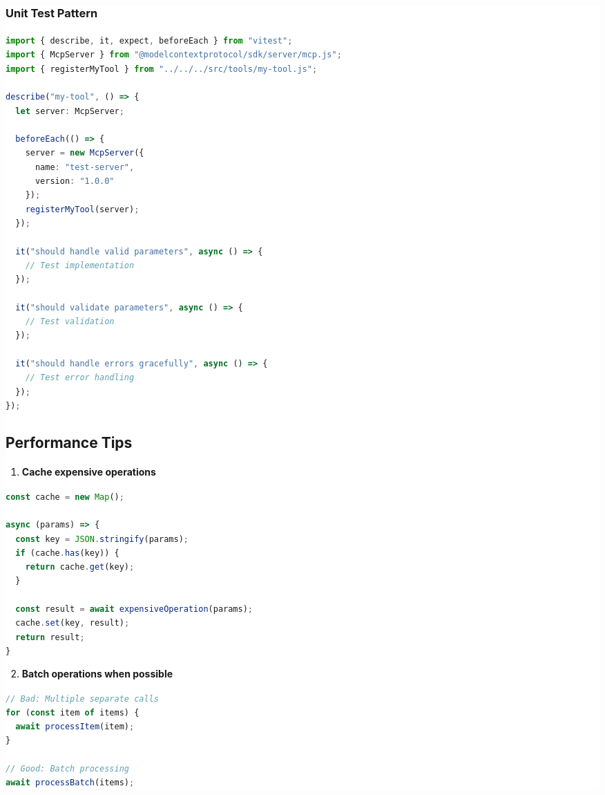 ### Unit Test Pattern
```typescript
import { describe, it, expect, beforeEach } from "vitest";
import { McpServer } from "@modelcontextprotocol/sdk/server/mcp.js";
import { registerMyTool } from "../../../src/tools/my-tool.js";

describe("my-tool", () => {
  let server: McpServer;

  beforeEach(() => {
    server = new McpServer({
      name: "test-server",
      version: "1.0.0"
    });
    registerMyTool(server);
  });

  it("should handle valid parameters", async () => {
    // Test implementation
  });

  it("should validate parameters", async () => {
    // Test validation
  });

  it("should handle errors gracefully", async () => {
    // Test error handling
  });
});
```

## Performance Tips

1. **Cache expensive operations**
```typescript
const cache = new Map();

async (params) => {
  const key = JSON.stringify(params);
  if (cache.has(key)) {
    return cache.get(key);
  }
  
  const result = await expensiveOperation(params);
  cache.set(key, result);
  return result;
}
```

2. **Batch operations when possible**
```typescript
// Bad: Multiple separate calls
for (const item of items) {
  await processItem(item);
}

// Good: Batch processing
await processBatch(items);
```
